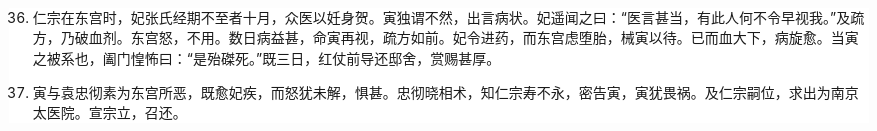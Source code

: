 36. <span id="列传第一百八十七_方伎-滑寿_葛乾孙_吕复_倪维德_周汉卿_王履_周颠_张中_张三丰_袁珙子忠彻_戴思恭_盛寅_皇甫仲和_仝寅_吴杰许绅_王纶_凌云李玉_李时珍缪希雍_周述学_张正常_刘渊然等滑寿，字伯仁，先世襄城人，徙仪真，后又徙余姚。幼警敏好学，能诗。京口王居中，名医也。寿从之学，授《素问》、《难经》。既卒业，请于师曰：“《素问》详矣，多错简。愚将分藏象、经度等为十类，类抄而读之。《难经》又本《素问》、《灵枢》，其间荣卫藏府与夫经络腧穴，辨之博矣，而缺误亦多。愚将本其义旨，注而读之可乎？”居中跃然称善。自是寿学日进。寿又参会张仲景、刘守真、李明之三家而会通之，所治疾无不中。既学针法于东平高洞阳，尝言：“人身六脉虽皆有系属，惟督任二经，则苞乎腹背，有专穴。诸经满而溢者，此则受之，宜与十二经并论。”乃取《内经骨空》诸论及《灵枢篇》所述经脉，著《十四经发挥》三卷，通考隧穴六百四十有七。他如《读伤寒论抄》、《诊家枢要》、《痔瘘篇》又采诸书《本草》为《医韵》，皆有功于世。晚自号撄宁生。江、浙间无不知撄宁生者。年七十余，容色如童孺，行步蹻捷，饮酒无算。天台硃右摭其治疾神效者数十事，为作传，故其著述益有称于世。-36"></span>
仁宗在东宫时，妃张氏经期不至者十月，众医以妊身贺。寅独谓不然，出言病状。妃遥闻之曰：“医言甚当，有此人何不令早视我。”及疏方，乃破血剂。东宫怒，不用。数日病益甚，命寅再视，疏方如前。妃令进药，而东宫虑堕胎，械寅以待。已而血大下，病旋愈。当寅之被系也，阖门惶怖曰：“是殆磔死。”既三日，红仗前导还邸舍，赏赐甚厚。

37. <span id="列传第一百八十七_方伎-滑寿_葛乾孙_吕复_倪维德_周汉卿_王履_周颠_张中_张三丰_袁珙子忠彻_戴思恭_盛寅_皇甫仲和_仝寅_吴杰许绅_王纶_凌云李玉_李时珍缪希雍_周述学_张正常_刘渊然等滑寿，字伯仁，先世襄城人，徙仪真，后又徙余姚。幼警敏好学，能诗。京口王居中，名医也。寿从之学，授《素问》、《难经》。既卒业，请于师曰：“《素问》详矣，多错简。愚将分藏象、经度等为十类，类抄而读之。《难经》又本《素问》、《灵枢》，其间荣卫藏府与夫经络腧穴，辨之博矣，而缺误亦多。愚将本其义旨，注而读之可乎？”居中跃然称善。自是寿学日进。寿又参会张仲景、刘守真、李明之三家而会通之，所治疾无不中。既学针法于东平高洞阳，尝言：“人身六脉虽皆有系属，惟督任二经，则苞乎腹背，有专穴。诸经满而溢者，此则受之，宜与十二经并论。”乃取《内经骨空》诸论及《灵枢篇》所述经脉，著《十四经发挥》三卷，通考隧穴六百四十有七。他如《读伤寒论抄》、《诊家枢要》、《痔瘘篇》又采诸书《本草》为《医韵》，皆有功于世。晚自号撄宁生。江、浙间无不知撄宁生者。年七十余，容色如童孺，行步蹻捷，饮酒无算。天台硃右摭其治疾神效者数十事，为作传，故其著述益有称于世。-37"></span>
寅与袁忠彻素为东宫所恶，既愈妃疾，而怒犹未解，惧甚。忠彻晓相术，知仁宗寿不永，密告寅，寅犹畏祸。及仁宗嗣位，求出为南京太医院。宣宗立，召还。

